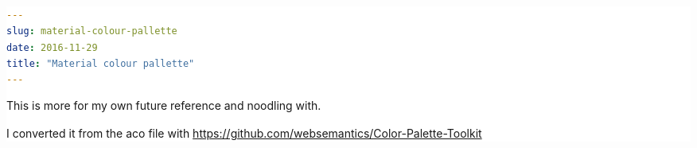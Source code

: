 ```yaml
---
slug: material-colour-pallette
date: 2016-11-29
title: "Material colour pallette"
---
```

This is more for my own future reference and noodling with.

I converted it from the aco file with https://github.com/websemantics/Color-Palette-Toolkit
<style>
.box {
  width: 128px;
  background-color: #FFFFFF;
  box-shadow: 0 2px 6px #CCC;
  border-radius: 5px;
  display: inline-block;
  margin: 10px;
}

.box h1 {
  font-weight: 400;
  font-size: 14px;
  color: #494A4A;
  display: block;
  padding: 55px 0px 5px 5px;
  margin: 0px;
}

.box p {
  font-weight: 300;
  font-size: 11px;
  color: #999999;
  display: block;
  padding: 0px 0px 5px 5px;
  margin: 0px;
}

.color-full {
  width: 128px;
  height: 50px;
  border-top-left-radius: 5px;
  border-top-right-radius: 5px;
  display: block;
  float: left;
}

.color-left {
  width: 64px;
  height: 50px;
  border-top-left-radius: 5px;
  display: block;
  float: left;
}
